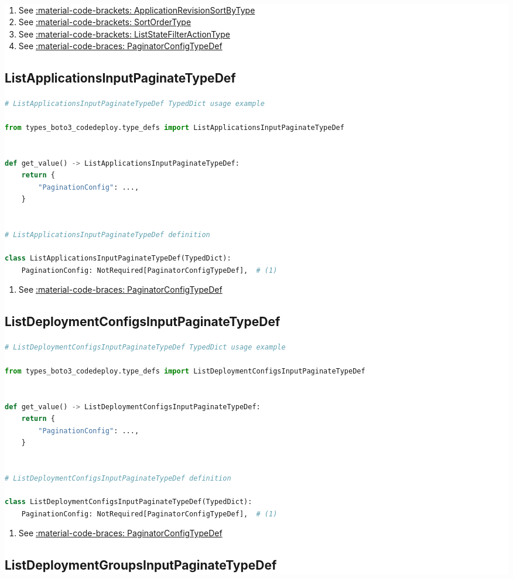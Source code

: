 1. See [:material-code-brackets: ApplicationRevisionSortByType](./literals.md#applicationrevisionsortbytype)
2. See [:material-code-brackets: SortOrderType](./literals.md#sortordertype)
3. See [:material-code-brackets: ListStateFilterActionType](./literals.md#liststatefilteractiontype)
4. See [:material-code-braces: PaginatorConfigTypeDef](./type_defs.md#paginatorconfigtypedef)

## ListApplicationsInputPaginateTypeDef

```python
# ListApplicationsInputPaginateTypeDef TypedDict usage example

from types_boto3_codedeploy.type_defs import ListApplicationsInputPaginateTypeDef


def get_value() -> ListApplicationsInputPaginateTypeDef:
    return {
        "PaginationConfig": ...,
    }


# ListApplicationsInputPaginateTypeDef definition

class ListApplicationsInputPaginateTypeDef(TypedDict):
    PaginationConfig: NotRequired[PaginatorConfigTypeDef],  # (1)
```

1. See [:material-code-braces: PaginatorConfigTypeDef](./type_defs.md#paginatorconfigtypedef)

## ListDeploymentConfigsInputPaginateTypeDef

```python
# ListDeploymentConfigsInputPaginateTypeDef TypedDict usage example

from types_boto3_codedeploy.type_defs import ListDeploymentConfigsInputPaginateTypeDef


def get_value() -> ListDeploymentConfigsInputPaginateTypeDef:
    return {
        "PaginationConfig": ...,
    }


# ListDeploymentConfigsInputPaginateTypeDef definition

class ListDeploymentConfigsInputPaginateTypeDef(TypedDict):
    PaginationConfig: NotRequired[PaginatorConfigTypeDef],  # (1)
```

1. See [:material-code-braces: PaginatorConfigTypeDef](./type_defs.md#paginatorconfigtypedef)

## ListDeploymentGroupsInputPaginateTypeDef
